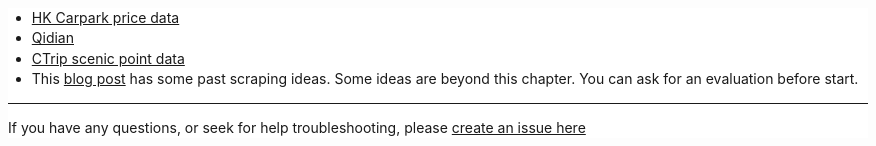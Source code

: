 - [HK Carpark price data](https://github.com/XIAO-Chao/hkbu-big-data-media/tree/master/homework2)
- [Qidian](https://github.com/DaisyZhongDai/hkbu-big-data-media/tree/master/homework2)
- [CTrip scenic point data](https://github.com/marla322/hkbu-big-data-media/tree/master/HW2)
- This [blog post](https://dnnsociety.org/2018/03/10/some-scraping-targets-and-ideas/) has some past scraping ideas. Some ideas are beyond this chapter. You can ask for an evaluation before start.

------

If you have any questions, or seek for help troubleshooting, please [create an issue here](https://github.com/hupili/python-for-data-and-media-communication-gitbook/issues/new)